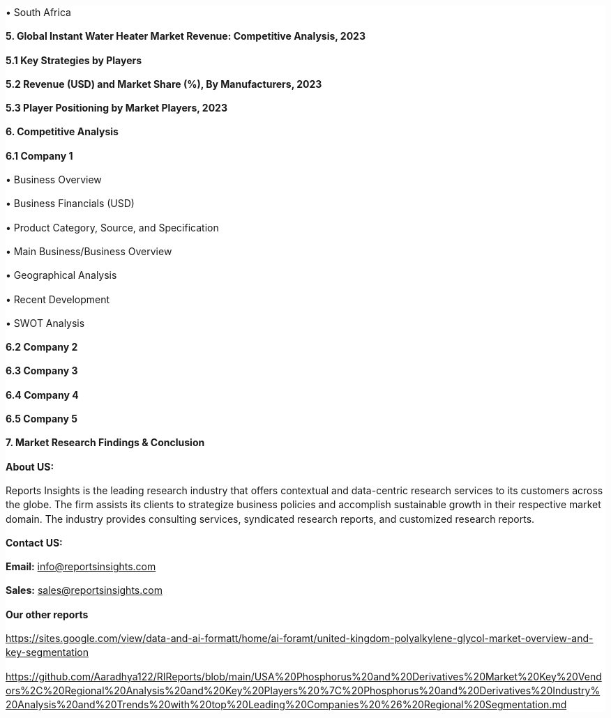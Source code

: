 • South Africa

<strong>5. Global Instant Water Heater Market Revenue: Competitive Analysis, 2023</strong>

<strong>5.1 Key Strategies by Players</strong>

<strong>5.2 Revenue (USD) and Market Share (%), By Manufacturers, 2023</strong>

<strong>5.3 Player Positioning by Market Players, 2023</strong>

<strong>6. Competitive Analysis</strong>

<strong>6.1 Company 1</strong>

• Business Overview

• Business Financials (USD)

• Product Category, Source, and Specification

• Main Business/Business Overview

• Geographical Analysis

• Recent Development

• SWOT Analysis

<strong>6.2 Company 2</strong>

<strong>6.3 Company 3</strong>

<strong>6.4 Company 4</strong>

<strong>6.5 Company 5</strong>

<strong>7. Market Research Findings &amp; Conclusion</strong>

<strong><strong>About US</strong>:</strong>

Reports Insights is the leading research industry that offers contextual and data-centric research services to its customers across the globe. The firm assists its clients to strategize business policies and accomplish sustainable growth in their respective market domain. The industry provides consulting services, syndicated research reports, and customized research reports.

<strong>Contact US:</strong>

<p class=><b>Email:</b> <a href=mailto:info@reportsinsights.com>info@reportsinsights.com</a></p>
<p class=><b>Sales:</b> <a href=mailto:sales@reportsinsights.com>sales@reportsinsights.com</a></p>

<strong>Our other reports</strong>

<a href=https://sites.google.com/view/data-and-ai-formatt/home/ai-foramt/united-kingdom-polyalkylene-glycol-market-overview-and-key-segmentation>https://sites.google.com/view/data-and-ai-formatt/home/ai-foramt/united-kingdom-polyalkylene-glycol-market-overview-and-key-segmentation</a>

<a href=https://github.com/Aaradhya122/RIReports/blob/main/USA%20Phosphorus%20and%20Derivatives%20Market%20Key%20Vendors%2C%20Regional%20Analysis%20and%20Key%20Players%20%7C%20Phosphorus%20and%20Derivatives%20Industry%20Analysis%20and%20Trends%20with%20top%20Leading%20Companies%20%26%20Regional%20Segmentation.md>https://github.com/Aaradhya122/RIReports/blob/main/USA%20Phosphorus%20and%20Derivatives%20Market%20Key%20Vendors%2C%20Regional%20Analysis%20and%20Key%20Players%20%7C%20Phosphorus%20and%20Derivatives%20Industry%20Analysis%20and%20Trends%20with%20top%20Leading%20Companies%20%26%20Regional%20Segmentation.md</a>
